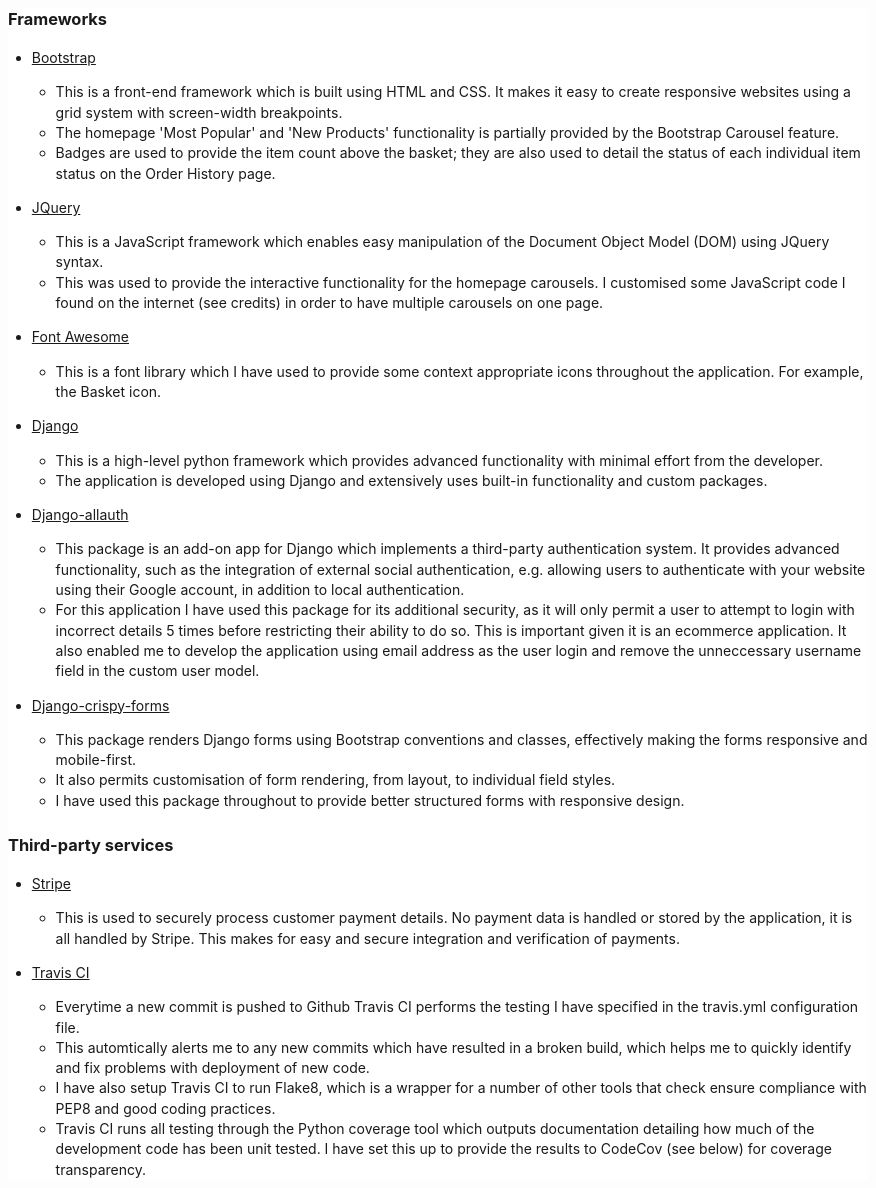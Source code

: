 ### Frameworks

- [Bootstrap](https://getbootstrap.com/)
  - This is a front-end framework which is built using HTML and CSS. It makes it easy to create responsive websites using a grid system with screen-width breakpoints.
  - The homepage 'Most Popular' and 'New Products' functionality is partially provided by the Bootstrap Carousel feature.
  - Badges are used to provide the item count above the basket; they are also used to detail the status of each individual item status on the Order History page.

- [JQuery](https://jqueryui.com/)
  - This is a JavaScript framework which enables easy manipulation of the Document Object Model (DOM) using JQuery syntax.
  - This was used to provide the interactive functionality for the homepage carousels. I customised some JavaScript code I found on the internet (see credits) in order to have multiple carousels on one page.

- [Font Awesome](https://fontawesome.com/)
  - This is a font library which I have used to provide some context appropriate icons throughout the application. For example, the Basket icon.

- [Django](https://www.djangoproject.com/)
  - This is a high-level python framework which provides advanced functionality with minimal effort from the developer.
  - The application is developed using Django and extensively uses built-in functionality and custom packages.

- [Django-allauth](https://www.intenct.nl/projects/django-allauth/)
  - This package is an add-on app for Django which implements a third-party authentication system. It provides advanced functionality, such as the integration of external social authentication, e.g. allowing users to authenticate with your website using their Google account, in addition to local authentication.
  - For this application I have used this package for its additional security, as it will only permit a user to attempt to login with incorrect details 5 times before restricting their ability to do so. This is important given it is an ecommerce application. It also enabled me to develop the application using email address as the user login and remove the unneccessary username field in the custom user model.

- [Django-crispy-forms](https://github.com/django-crispy-forms/django-crispy-forms)
  - This package renders Django forms using Bootstrap conventions and classes, effectively making the forms responsive and mobile-first.
  - It also permits customisation of form rendering, from layout, to individual field styles.
  - I have used this package throughout to provide better structured forms with responsive design.

### Third-party services

- [Stripe](https://stripe.com/)
  - This is used to securely process customer payment details. No payment data is handled or stored by the application, it is all handled by Stripe. This makes for easy and secure integration and verification of payments.

- [Travis CI](https://travis-ci.org/)
  - Everytime a new commit is pushed to Github Travis CI performs the testing I have specified in the travis.yml configuration file.
  - This automtically alerts me to any new commits which have resulted in a broken build, which helps me to quickly identify and fix problems with deployment of new code.
  - I have also setup Travis CI to run Flake8, which is a wrapper for a number of other tools that check ensure compliance with PEP8 and good coding practices.
  - Travis CI runs all testing through the Python coverage tool which outputs documentation detailing how much of the development code has been unit tested. I have set this up to provide the results to CodeCov (see below) for coverage transparency.
